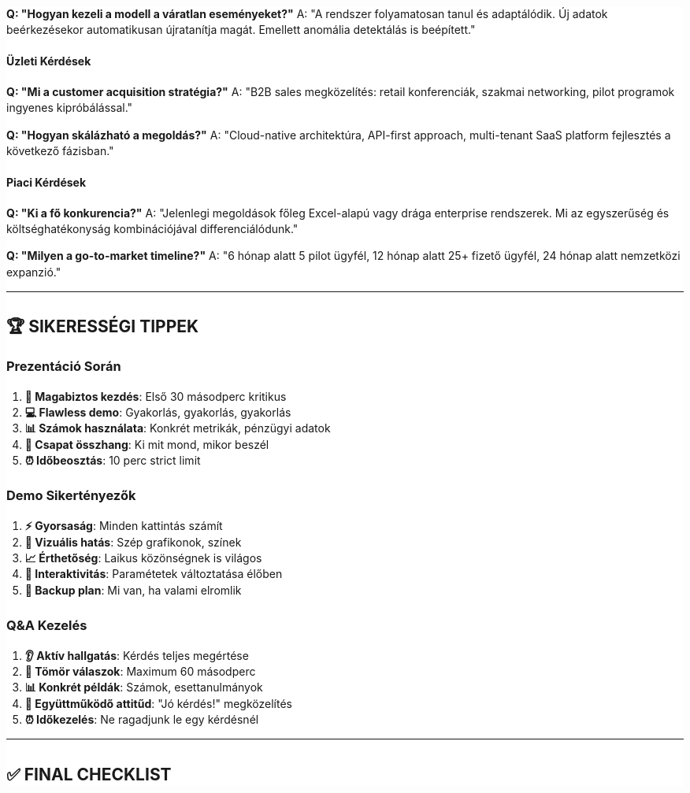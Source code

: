 **Q: "Hogyan kezeli a modell a váratlan eseményeket?"**
A: "A rendszer folyamatosan tanul és adaptálódik. Új adatok beérkezésekor automatikusan újratanítja magát. Emellett anomália detektálás is beépített."

#### **Üzleti Kérdések**
**Q: "Mi a customer acquisition stratégia?"**
A: "B2B sales megközelítés: retail konferenciák, szakmai networking, pilot programok ingyenes kipróbálással."

**Q: "Hogyan skálázható a megoldás?"**
A: "Cloud-native architektúra, API-first approach, multi-tenant SaaS platform fejlesztés a következő fázisban."

#### **Piaci Kérdések**
**Q: "Ki a fő konkurencia?"**
A: "Jelenlegi megoldások főleg Excel-alapú vagy drága enterprise rendszerek. Mi az egyszerűség és költséghatékonyság kombinációjával differenciálódunk."

**Q: "Milyen a go-to-market timeline?"**
A: "6 hónap alatt 5 pilot ügyfél, 12 hónap alatt 25+ fizető ügyfél, 24 hónap alatt nemzetközi expanzió."

---

## 🏆 **SIKERESSÉGI TIPPEK**

### **Prezentáció Során**
1. **🎯 Magabiztos kezdés**: Első 30 másodperc kritikus
2. **💻 Flawless demo**: Gyakorlás, gyakorlás, gyakorlás
3. **📊 Számok használata**: Konkrét metrikák, pénzügyi adatok
4. **🤝 Csapat összhang**: Ki mit mond, mikor beszél
5. **⏰ Időbeosztás**: 10 perc strict limit

### **Demo Sikertényezők**
1. **⚡ Gyorsaság**: Minden kattintás számít
2. **🎨 Vizuális hatás**: Szép grafikonok, színek
3. **📈 Érthetőség**: Laikus közönségnek is világos
4. **🔄 Interaktivitás**: Paramétetek változtatása élőben
5. **💪 Backup plan**: Mi van, ha valami elromlik

### **Q&A Kezelés**
1. **👂 Aktív hallgatás**: Kérdés teljes megértése
2. **🎯 Tömör válaszok**: Maximum 60 másodperc
3. **📊 Konkrét példák**: Számok, esettanulmányok
4. **🤝 Együttműködő attitűd**: "Jó kérdés!" megközelítés
5. **⏰ Időkezelés**: Ne ragadjunk le egy kérdésnél

---

## ✅ **FINAL CHECKLIST**
